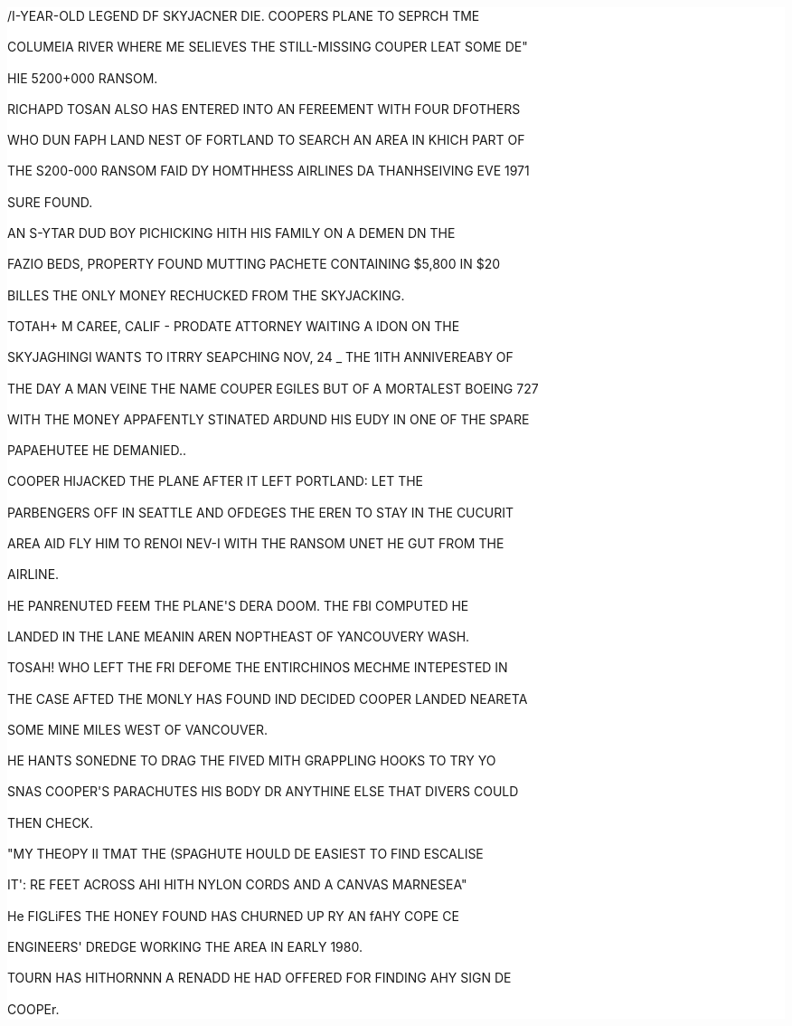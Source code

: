 /I-YEAR-OLD LEGEND DF SKYJACNER DIE. COOPERS PLANE TO SEPRCH TME

COLUMEIA RIVER WHERE ME SELIEVES THE STILL-MISSING COUPER LEAT SOME DE"

HIE 5200+000 RANSOM.

RICHAPD TOSAN ALSO HAS ENTERED INTO AN FEREEMENT WITH FOUR DFOTHERS

WHO DUN FAPH LAND NEST OF FORTLAND TO SEARCH AN AREA IN KHICH PART OF

THE S200-000 RANSOM FAID DY HOMTHHESS AIRLINES DA THANHSEIVING EVE 1971

SURE FOUND.

AN S-YTAR DUD BOY PICHICKING HITH HIS FAMILY ON A DEMEN DN THE

FAZIO BEDS, PROPERTY FOUND MUTTING PACHETE CONTAINING $5,800 IN $20

BILLES THE ONLY MONEY RECHUCKED FROM THE SKYJACKING.

TOTAH+ M CAREE, CALIF - PRODATE ATTORNEY WAITING A IDON ON THE

SKYJAGHINGI WANTS TO ITRRY SEAPCHING NOV, 24 _ THE 1ITH ANNIVEREABY OF

THE DAY A MAN VEINE THE NAME COUPER EGILES BUT OF A MORTALEST BOEING 727

WITH THE MONEY APPAFENTLY STINATED ARDUND HIS EUDY IN ONE OF THE SPARE

PAPAEHUTEE HE DEMANIED..

COOPER HIJACKED THE PLANE AFTER IT LEFT PORTLAND: LET THE

PARBENGERS OFF IN SEATTLE AND OFDEGES THE EREN TO STAY IN THE CUCURIT

AREA AID FLY HIM TO RENOI NEV-I WITH THE RANSOM UNET HE GUT FROM THE

AIRLINE.

HE PANRENUTED FEEM THE PLANE'S DERA DOOM. THE FBI COMPUTED HE

LANDED IN THE LANE MEANIN AREN NOPTHEAST OF YANCOUVERY WASH.

TOSAH! WHO LEFT THE FRI DEFOME THE ENTIRCHINOS MECHME INTEPESTED IN

THE CASE AFTED THE MONLY HAS FOUND IND DECIDED COOPER LANDED NEARETA

SOME MINE MILES WEST OF VANCOUVER.

HE HANTS SONEDNE TO DRAG THE FIVED MITH GRAPPLING HOOKS TO TRY YO

SNAS COOPER'S PARACHUTES HIS BODY DR ANYTHINE ELSE THAT DIVERS COULD

THEN CHECK.

"MY THEOPY II TMAT THE (SPAGHUTE HOULD DE EASIEST TO FIND ESCALISE

IT': RE FEET ACROSS AHI HITH NYLON CORDS AND A CANVAS MARNESEA"

He FIGLiFES THE HONEY FOUND HAS CHURNED UP RY AN fAHY COPE CE

ENGINEERS' DREDGE WORKING THE AREA IN EARLY 1980.

TOURN HAS HITHORNNN A RENADD HE HAD OFFERED FOR FINDING AHY SIGN DE

COOPEr.
